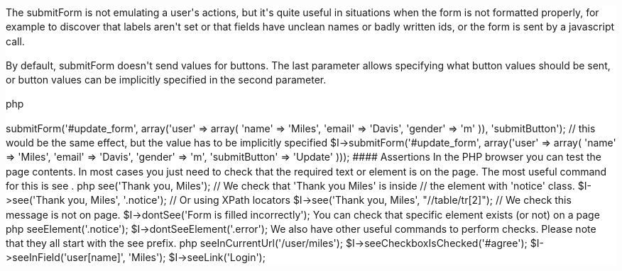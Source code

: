 
The  submitForm  is not emulating a user's actions, but it's quite useful in situations when the form is not formatted properly, for example to discover that labels aren't set or that fields have unclean names or badly written ids, or the form is sent by a javascript call.

By default, submitForm doesn't send values for buttons.  The last parameter allows specifying what button values should be sent, or button values can be implicitly specified in the second parameter.

   php
<?php
$I->submitForm('#update_form', array('user' => array(
     'name' => 'Miles',
     'email' => 'Davis',
     'gender' => 'm'
)), 'submitButton');
// this would be the same effect, but the value has to be implicitly specified
$I->submitForm('#update_form', array('user' => array(
     'name' => 'Miles',
     'email' => 'Davis',
     'gender' => 'm',
	 'submitButton' => 'Update'
)));
   

#### Assertions

In the PHP browser you can test the page contents. In most cases you just need to check that the required text or element is on the page.

The most useful command for this is  see .

   php
<?php
// We check that 'Thank you, Miles' is on page.
$I->see('Thank you, Miles');
// We check that 'Thank you Miles' is inside 
// the element with 'notice' class.
$I->see('Thank you, Miles', '.notice');
// Or using XPath locators
$I->see('Thank you, Miles', "//table/tr[2]");
// We check this message is not on page.
$I->dontSee('Form is filled incorrectly');
   

You can check that specific element exists (or not) on a page

   php
<?php
$I->seeElement('.notice');
$I->dontSeeElement('.error');
   

We also have other useful commands to perform checks. Please note that they all start with the  see  prefix.

   php
<?php
$I->seeInCurrentUrl('/user/miles');
$I->seeCheckboxIsChecked('#agree');
$I->seeInField('user[name]', 'Miles');
$I->seeLink('Login');
   